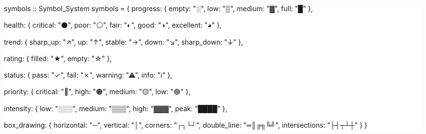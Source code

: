 symbols :: Symbol_System
symbols = {
  progress: {
    empty: "░",
    low: "▒",
    medium: "▓",
    full: "█"
  },

  health: {
    critical: "⚫",
    poor: "⚪",
    fair: "◐",
    good: "◑",
    excellent: "◕"
  },

  trend: {
    sharp_up: "↗",
    up: "↑",
    stable: "→",
    down: "↘",
    sharp_down: "↓"
  },

  rating: {
    filled: "★",
    empty: "☆"
  },

  status: {
    pass: "✓",
    fail: "✗",
    warning: "⚠",
    info: "ℹ"
  },

  priority: {
    critical: "🔴",
    high: "🟠",
    medium: "🟡",
    low: "🟢"
  },

  intensity: {
    low: "░░░",
    medium: "▒▒▒",
    high: "▓▓▓",
    peak: "████"
  },

  box_drawing: {
    horizontal: "─",
    vertical: "│",
    corners: "┌┐└┘",
    double_line: "═║╔╗╚╝",
    intersections: "├┤┬┴┼"
  }
}
